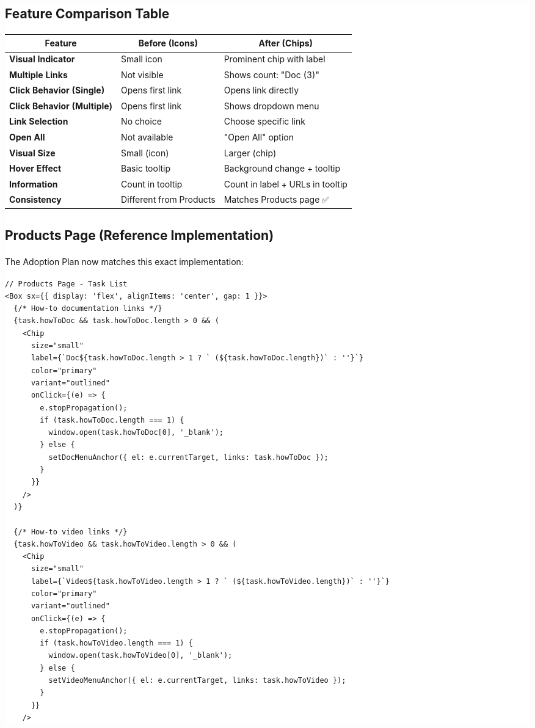 ## Feature Comparison Table

| Feature | Before (Icons) | After (Chips) |
|---------|----------------|---------------|
| **Visual Indicator** | Small icon | Prominent chip with label |
| **Multiple Links** | Not visible | Shows count: "Doc (3)" |
| **Click Behavior (Single)** | Opens first link | Opens link directly |
| **Click Behavior (Multiple)** | Opens first link | Shows dropdown menu |
| **Link Selection** | No choice | Choose specific link |
| **Open All** | Not available | "Open All" option |
| **Visual Size** | Small (icon) | Larger (chip) |
| **Hover Effect** | Basic tooltip | Background change + tooltip |
| **Information** | Count in tooltip | Count in label + URLs in tooltip |
| **Consistency** | Different from Products | Matches Products page ✅ |

## Products Page (Reference Implementation)

The Adoption Plan now matches this exact implementation:

```tsx
// Products Page - Task List
<Box sx={{ display: 'flex', alignItems: 'center', gap: 1 }}>
  {/* How-to documentation links */}
  {task.howToDoc && task.howToDoc.length > 0 && (
    <Chip
      size="small"
      label={`Doc${task.howToDoc.length > 1 ? ` (${task.howToDoc.length})` : ''}`}
      color="primary"
      variant="outlined"
      onClick={(e) => {
        e.stopPropagation();
        if (task.howToDoc.length === 1) {
          window.open(task.howToDoc[0], '_blank');
        } else {
          setDocMenuAnchor({ el: e.currentTarget, links: task.howToDoc });
        }
      }}
    />
  )}
  
  {/* How-to video links */}
  {task.howToVideo && task.howToVideo.length > 0 && (
    <Chip
      size="small"
      label={`Video${task.howToVideo.length > 1 ? ` (${task.howToVideo.length})` : ''}`}
      color="primary"
      variant="outlined"
      onClick={(e) => {
        e.stopPropagation();
        if (task.howToVideo.length === 1) {
          window.open(task.howToVideo[0], '_blank');
        } else {
          setVideoMenuAnchor({ el: e.currentTarget, links: task.howToVideo });
        }
      }}
    />
```